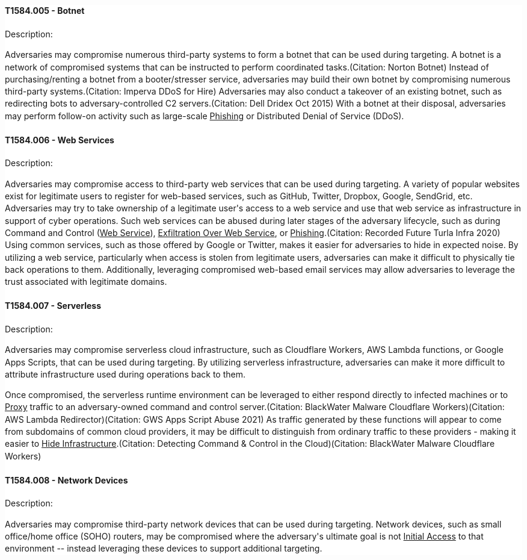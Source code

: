 #### T1584.005 - Botnet

Description:

Adversaries may compromise numerous third-party systems to form a botnet that can be used during targeting. A botnet is a network of compromised systems that can be instructed to perform coordinated tasks.(Citation: Norton Botnet) Instead of purchasing/renting a botnet from a booter/stresser service, adversaries may build their own botnet by compromising numerous third-party systems.(Citation: Imperva DDoS for Hire) Adversaries may also conduct a takeover of an existing botnet, such as redirecting bots to adversary-controlled C2 servers.(Citation: Dell Dridex Oct 2015) With a botnet at their disposal, adversaries may perform follow-on activity such as large-scale [Phishing](https://attack.mitre.org/techniques/T1566) or Distributed Denial of Service (DDoS).

#### T1584.006 - Web Services

Description:

Adversaries may compromise access to third-party web services that can be used during targeting. A variety of popular websites exist for legitimate users to register for web-based services, such as GitHub, Twitter, Dropbox, Google, SendGrid, etc. Adversaries may try to take ownership of a legitimate user's access to a web service and use that web service as infrastructure in support of cyber operations. Such web services can be abused during later stages of the adversary lifecycle, such as during Command and Control ([Web Service](https://attack.mitre.org/techniques/T1102)), [Exfiltration Over Web Service](https://attack.mitre.org/techniques/T1567), or [Phishing](https://attack.mitre.org/techniques/T1566).(Citation: Recorded Future Turla Infra 2020) Using common services, such as those offered by Google or Twitter, makes it easier for adversaries to hide in expected noise. By utilizing a web service, particularly when access is stolen from legitimate users, adversaries can make it difficult to physically tie back operations to them. Additionally, leveraging compromised web-based email services may allow adversaries to leverage the trust associated with legitimate domains.

#### T1584.007 - Serverless

Description:

Adversaries may compromise serverless cloud infrastructure, such as Cloudflare Workers, AWS Lambda functions, or Google Apps Scripts, that can be used during targeting. By utilizing serverless infrastructure, adversaries can make it more difficult to attribute infrastructure used during operations back to them. 

Once compromised, the serverless runtime environment can be leveraged to either respond directly to infected machines or to [Proxy](https://attack.mitre.org/techniques/T1090) traffic to an adversary-owned command and control server.(Citation: BlackWater Malware Cloudflare Workers)(Citation: AWS Lambda Redirector)(Citation: GWS Apps Script Abuse 2021) As traffic generated by these functions will appear to come from subdomains of common cloud providers, it may be difficult to distinguish from ordinary traffic to these providers - making it easier to [Hide Infrastructure](https://attack.mitre.org/techniques/T1665).(Citation: Detecting Command & Control in the Cloud)(Citation: BlackWater Malware Cloudflare Workers)

#### T1584.008 - Network Devices

Description:

Adversaries may compromise third-party network devices that can be used during targeting. Network devices, such as small office/home office (SOHO) routers, may be compromised where the adversary's ultimate goal is not [Initial Access](https://attack.mitre.org/tactics/TA0001) to that environment -- instead leveraging these devices to support additional targeting.
